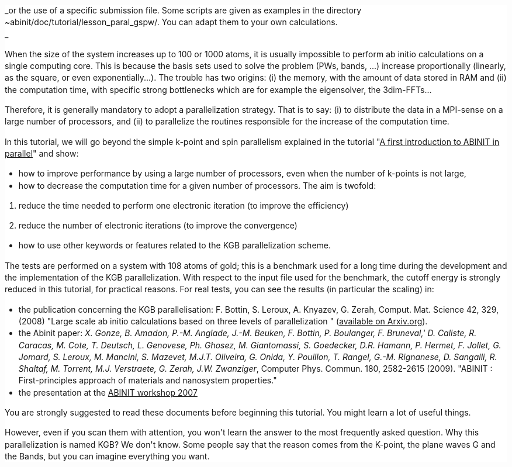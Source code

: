 _or the use of a specific submission file. Some scripts are given as examples
in the directory ~abinit/doc/tutorial/lesson_paral_gspw/. You can adapt them
to your own calculations.  
_

When the size of the system increases up to 100 or 1000 atoms, it is usually
impossible to perform ab initio calculations on a single computing core. This
is because the basis sets used to solve the problem (PWs, bands, ...) increase
proportionally (linearly, as the square, or even exponentially...). The
trouble has two origins: (i) the memory, with the amount of data stored in RAM
and (ii) the computation time, with specific strong bottlenecks which are for
example the eigensolver, the 3dim-FFTs...

Therefore, it is generally mandatory to adopt a parallelization strategy. That
is to say: (i) to distribute the data in a MPI-sense on a large number of
processors, and (ii) to parallelize the routines responsible for the increase
of the computation time.

In this tutorial, we will go beyond the simple k-point and spin parallelism
explained in the tutorial "[A first introduction to ABINIT in
parallel](lesson_basepar.html)" and show:  

  * how to improve performance by using a large number of processors, even when the number of k-points is not large,
  * how to decrease the computation time for a given number of processors. The aim is twofold:  

  1. reduce the time needed to perform one electronic iteration (to improve the efficiency)  

  2. reduce the number of electronic iterations (to improve the convergence) 

  * how to use other keywords or features related to the KGB parallelization scheme.  

The tests are performed on a system with 108 atoms of gold; this is a
benchmark used for a long time during the development and the implementation
of the KGB parallelization. With respect to the input file used for the
benchmark, the cutoff energy is strongly reduced in this tutorial, for
practical reasons. For real tests, you can see the results (in particular the
scaling) in:

  * the publication concerning the KGB parallelisation: F. Bottin, S. Leroux, A. Knyazev, G. Zerah, Comput. Mat. Science 42, 329, (2008) "Large scale ab initio calculations based on three levels of parallelization " ([available on Arxiv.org](https://arxiv.org/abs/0707.3405)). 
  * the Abinit paper: _X. Gonze, B. Amadon, P.-M. Anglade, J.-M. Beuken, F. Bottin, P. Boulanger, F. Bruneval,' D. Caliste, R. Caracas, M. Cote, T. Deutsch, L. Genovese, Ph. Ghosez, M. Giantomassi, S. Goedecker, D.R. Hamann, P. Hermet, F. Jollet, G. Jomard, S. Leroux, M. Mancini, S. Mazevet, M.J.T. Oliveira, G. Onida, Y. Pouillon, T. Rangel, G.-M. Rignanese, D. Sangalli, R. Shaltaf, M. Torrent, M.J. Verstraete, G. Zerah, J.W. Zwanziger_, Computer Phys. Commun. 180, 2582-2615 (2009). "ABINIT : First-principles approach of materials and nanosystem properties."
  * the presentation at the [ABINIT workshop 2007](http://www.abinit.org/community/events/program3rd)

You are strongly suggested to read these documents before beginning this
tutorial. You might learn a lot of useful things.  
  
However, even if you scan them with attention,  you won't learn the answer to
the most frequently asked question. Why this parallelization is named KGB? We
don't know. Some people say that the reason comes from the K-point, the plane
waves G and the Bands, but you can imagine everything you want.  
